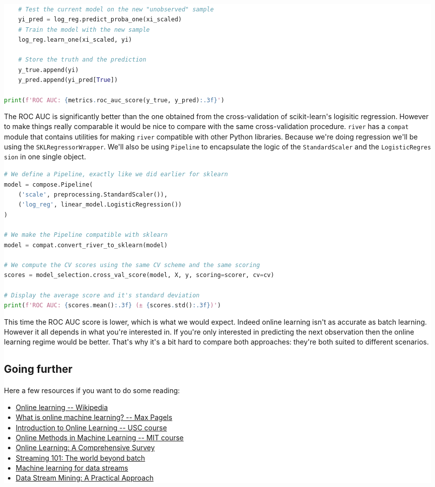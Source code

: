 ```python id="__4AHNo4NXAw" colab={"base_uri": "https://localhost:8080/"} outputId="f9cb90ed-11eb-4e70-974a-43fa0c6d84af"
    # Test the current model on the new "unobserved" sample
    yi_pred = log_reg.predict_proba_one(xi_scaled)
    # Train the model with the new sample
    log_reg.learn_one(xi_scaled, yi)
    
    # Store the truth and the prediction
    y_true.append(yi)
    y_pred.append(yi_pred[True])
    
print(f'ROC AUC: {metrics.roc_auc_score(y_true, y_pred):.3f}')
```


The ROC AUC is significantly better than the one obtained from the cross-validation of scikit-learn's logisitic regression. However to make things really comparable it would be nice to compare with the same cross-validation procedure. `river` has a `compat` module that contains utilities for making `river` compatible with other Python libraries. Because we're doing regression we'll be using the `SKLRegressorWrapper`. We'll also be using `Pipeline` to encapsulate the logic of the `StandardScaler` and the `LogisticRegression` in one single object.


```python id="HK1UEAP5NXAy" colab={"base_uri": "https://localhost:8080/"} outputId="d726c81b-49cc-46c1-c241-10331b24c135"
# We define a Pipeline, exactly like we did earlier for sklearn 
model = compose.Pipeline(
    ('scale', preprocessing.StandardScaler()),
    ('log_reg', linear_model.LogisticRegression())
)

# We make the Pipeline compatible with sklearn
model = compat.convert_river_to_sklearn(model)

# We compute the CV scores using the same CV scheme and the same scoring
scores = model_selection.cross_val_score(model, X, y, scoring=scorer, cv=cv)

# Display the average score and it's standard deviation
print(f'ROC AUC: {scores.mean():.3f} (± {scores.std():.3f})')
```


This time the ROC AUC score is lower, which is what we would expect. Indeed online learning isn't as accurate as batch learning. However it all depends in what you're interested in. If you're only interested in predicting the next observation then the online learning regime would be better. That's why it's a bit hard to compare both approaches: they're both suited to different scenarios.



## Going further



Here a few resources if you want to do some reading:

- [Online learning -- Wikipedia](https://www.wikiwand.com/en/Online_machine_learning)
- [What is online machine learning? -- Max Pagels](https://medium.com/value-stream-design/online-machine-learning-515556ff72c5)
- [Introduction to Online Learning -- USC course](http://www-bcf.usc.edu/~haipengl/courses/CSCI699/)
- [Online Methods in Machine Learning -- MIT course](http://www.mit.edu/~rakhlin/6.883/)
- [Online Learning: A Comprehensive Survey](https://arxiv.org/pdf/1802.02871.pdf)
- [Streaming 101: The world beyond batch](https://www.oreilly.com/ideas/the-world-beyond-batch-streaming-101)
- [Machine learning for data streams](https://www.cms.waikato.ac.nz/~abifet/book/contents.html)
- [Data Stream Mining: A Practical Approach](https://www.cs.waikato.ac.nz/~abifet/MOA/StreamMining.pdf)

